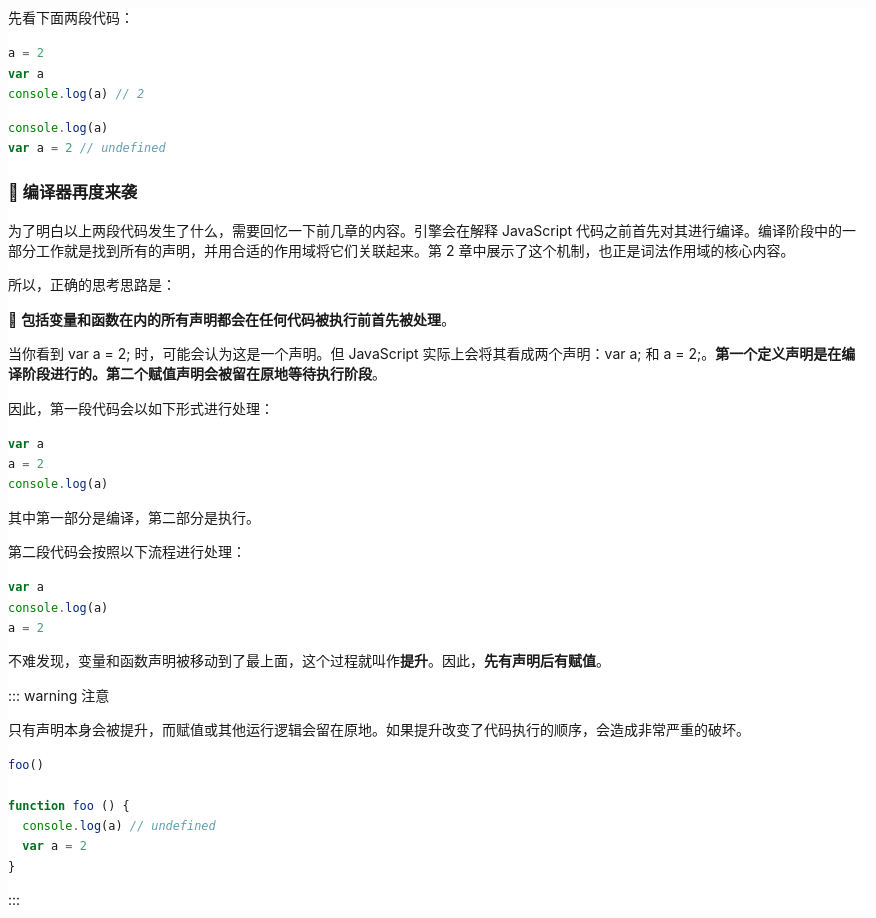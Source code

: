 先看下面两段代码：

```js
a = 2
var a
console.log(a) // 2
```

```js
console.log(a)
var a = 2 // undefined
```

### :blue_book: 编译器再度来袭

为了明白以上两段代码发生了什么，需要回忆一下前几章的内容。引擎会在解释 JavaScript 代码之前首先对其进行编译。编译阶段中的一部分工作就是找到所有的声明，并用合适的作用域将它们关联起来。第 2 章中展示了这个机制，也正是词法作用域的核心内容。

所以，正确的思考思路是：

:bell: **包括变量和函数在内的所有声明都会在任何代码被执行前首先被处理**。

当你看到 var a = 2; 时，可能会认为这是一个声明。但 JavaScript 实际上会将其看成两个声明：var a; 和 a = 2;。**第一个定义声明是在编译阶段进行的。第二个赋值声明会被留在原地等待执行阶段**。

因此，第一段代码会以如下形式进行处理：

```js
var a
a = 2
console.log(a)
```

其中第一部分是编译，第二部分是执行。

第二段代码会按照以下流程进行处理：

```js
var a
console.log(a)
a = 2
```

不难发现，变量和函数声明被移动到了最上面，这个过程就叫作**提升**。因此，**先有声明后有赋值**。

::: warning 注意

只有声明本身会被提升，而赋值或其他运行逻辑会留在原地。如果提升改变了代码执行的顺序，会造成非常严重的破坏。

```js
foo()

function foo () {
  console.log(a) // undefined
  var a = 2
}
```

:::
